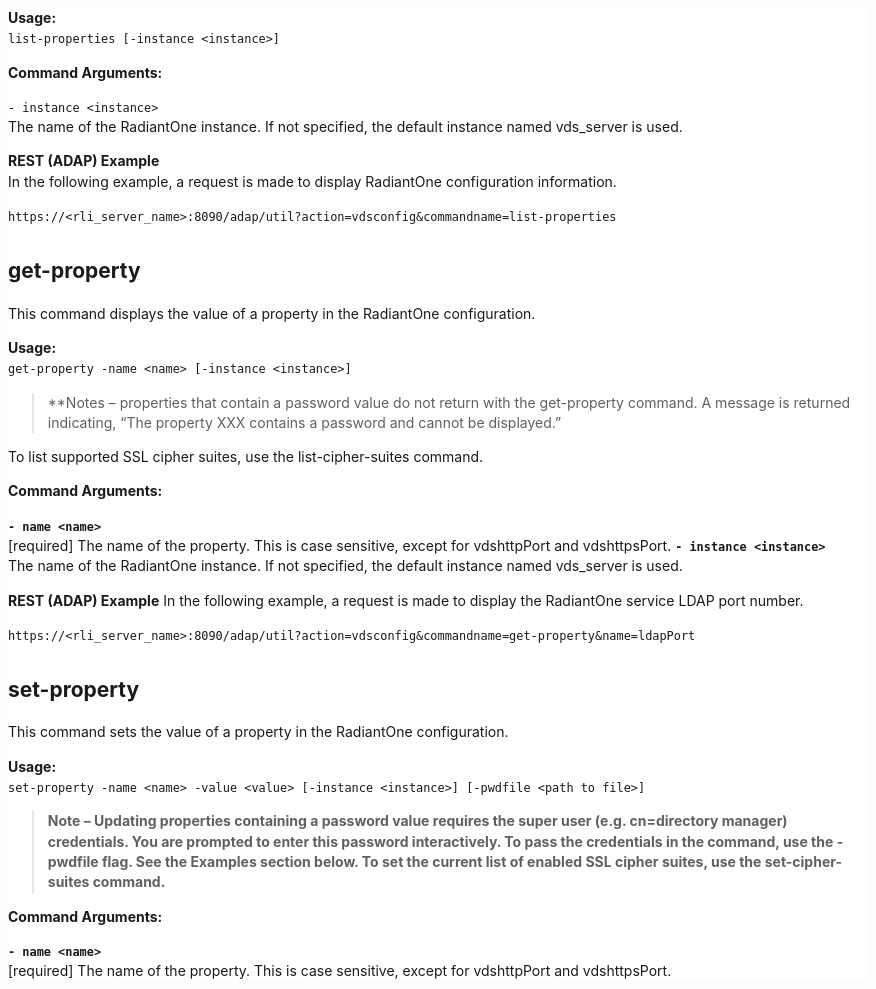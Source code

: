 **Usage:**
<br> `list-properties [-instance <instance>]`

**Command Arguments:**

`- instance <instance>`
<br> The name of the RadiantOne instance. If not specified, the default instance named vds_server is used.

**REST (ADAP) Example**
<br> In the following example, a request is made to display RadiantOne configuration information.

```
https://<rli_server_name>:8090/adap/util?action=vdsconfig&commandname=list-properties
```
## get-property

This command displays the value of a property in the RadiantOne configuration.

**Usage:**
<br> `get-property -name <name> [-instance <instance>]`

>**Notes – properties that contain a password value do not return with the get-property command. A message is returned indicating, “The property XXX contains a password and cannot be displayed.”

To list supported SSL cipher suites, use the list-cipher-suites command.

**Command Arguments:**

**`- name <name>`**
<br> [required] The name of the property. This is case sensitive, except for vdshttpPort and vdshttpsPort.
**`- instance <instance>`**
<br> The name of the RadiantOne instance. If not specified, the default instance named vds_server is used.

**REST (ADAP) Example**
In the following example, a request is made to display the RadiantOne service LDAP port number.

```
https://<rli_server_name>:8090/adap/util?action=vdsconfig&commandname=get-property&name=ldapPort
```
## set-property

This command sets the value of a property in the RadiantOne configuration.

**Usage:**
<br> `set-property -name <name> -value <value> [-instance <instance>] [-pwdfile <path to file>]`

>**Note – Updating properties containing a password value requires the super user (e.g. cn=directory manager) credentials. You are prompted to enter this password interactively. To pass the credentials in the command, use the - pwdfile flag. See the Examples section below. To set the current list of enabled SSL cipher suites, use the set-cipher-suites command.**

**Command Arguments:**

**`- name <name>`**
<br> [required] The name of the property. This is case sensitive, except for vdshttpPort and vdshttpsPort.
